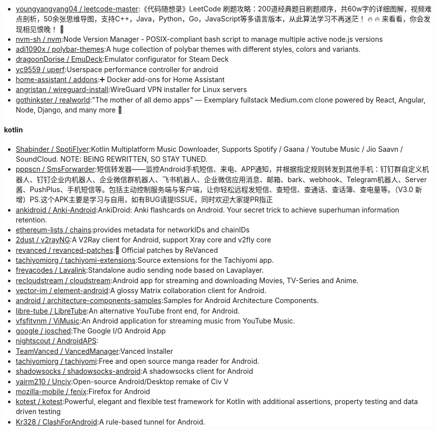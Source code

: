 * [youngyangyang04 / leetcode-master](https://github.com/youngyangyang04/leetcode-master):《代码随想录》LeetCode 刷题攻略：200道经典题目刷题顺序，共60w字的详细图解，视频难点剖析，50余张思维导图，支持C++，Java，Python，Go，JavaScript等多语言版本，从此算法学习不再迷茫！
🔥
🔥
来看看，你会发现相见恨晚！
🚀
* [nvm-sh / nvm](https://github.com/nvm-sh/nvm):Node Version Manager - POSIX-compliant bash script to manage multiple active node.js versions
* [adi1090x / polybar-themes](https://github.com/adi1090x/polybar-themes):A huge collection of polybar themes with different styles, colors and variants.
* [dragoonDorise / EmuDeck](https://github.com/dragoonDorise/EmuDeck):Emulator configurator for Steam Deck
* [yc9559 / uperf](https://github.com/yc9559/uperf):Userspace performance controller for android
* [home-assistant / addons](https://github.com/home-assistant/addons):➕
Docker add-ons for Home Assistant
* [angristan / wireguard-install](https://github.com/angristan/wireguard-install):WireGuard VPN installer for Linux servers
* [gothinkster / realworld](https://github.com/gothinkster/realworld):"The mother of all demo apps" — Exemplary fullstack Medium.com clone powered by React, Angular, Node, Django, and many more
🏅

#### kotlin
* [Shabinder / SpotiFlyer](https://github.com/Shabinder/SpotiFlyer):Kotlin Multiplatform Music Downloader, Supports Spotify / Gaana / Youtube Music / Jio Saavn / SoundCloud. NOTE: BEING REWRITTEN, SO STAY TUNED.
* [pppscn / SmsForwarder](https://github.com/pppscn/SmsForwarder):短信转发器——监控Android手机短信、来电、APP通知，并根据指定规则转发到其他手机：钉钉群自定义机器人、钉钉企业内机器人、企业微信群机器人、飞书机器人、企业微信应用消息、邮箱、bark、webhook、Telegram机器人、Server酱、PushPlus、手机短信等。包括主动控制服务端与客户端，让你轻松远程发短信、查短信、查通话、查话簿、查电量等。（V3.0 新增）PS.这个APK主要是学习与自用，如有BUG请提ISSUE，同时欢迎大家提PR指正
* [ankidroid / Anki-Android](https://github.com/ankidroid/Anki-Android):AnkiDroid: Anki flashcards on Android. Your secret trick to achieve superhuman information retention.
* [ethereum-lists / chains](https://github.com/ethereum-lists/chains):provides metadata for networkIDs and chainIDs
* [2dust / v2rayNG](https://github.com/2dust/v2rayNG):A V2Ray client for Android, support Xray core and v2fly core
* [revanced / revanced-patches](https://github.com/revanced/revanced-patches):🧩
Official patches by ReVanced
* [tachiyomiorg / tachiyomi-extensions](https://github.com/tachiyomiorg/tachiyomi-extensions):Source extensions for the Tachiyomi app.
* [freyacodes / Lavalink](https://github.com/freyacodes/Lavalink):Standalone audio sending node based on Lavaplayer.
* [recloudstream / cloudstream](https://github.com/recloudstream/cloudstream):Android app for streaming and downloading Movies, TV-Series and Anime.
* [vector-im / element-android](https://github.com/vector-im/element-android):A glossy Matrix collaboration client for Android.
* [android / architecture-components-samples](https://github.com/android/architecture-components-samples):Samples for Android Architecture Components.
* [libre-tube / LibreTube](https://github.com/libre-tube/LibreTube):An alternative YouTube front end, for Android.
* [vfsfitvnm / ViMusic](https://github.com/vfsfitvnm/ViMusic):An Android application for streaming music from YouTube Music.
* [google / iosched](https://github.com/google/iosched):The Google I/O Android App
* [nightscout / AndroidAPS](https://github.com/nightscout/AndroidAPS):
* [TeamVanced / VancedManager](https://github.com/TeamVanced/VancedManager):Vanced Installer
* [tachiyomiorg / tachiyomi](https://github.com/tachiyomiorg/tachiyomi):Free and open source manga reader for Android.
* [shadowsocks / shadowsocks-android](https://github.com/shadowsocks/shadowsocks-android):A shadowsocks client for Android
* [yairm210 / Unciv](https://github.com/yairm210/Unciv):Open-source Android/Desktop remake of Civ V
* [mozilla-mobile / fenix](https://github.com/mozilla-mobile/fenix):Firefox for Android
* [kotest / kotest](https://github.com/kotest/kotest):Powerful, elegant and flexible test framework for Kotlin with additional assertions, property testing and data driven testing
* [Kr328 / ClashForAndroid](https://github.com/Kr328/ClashForAndroid):A rule-based tunnel for Android.